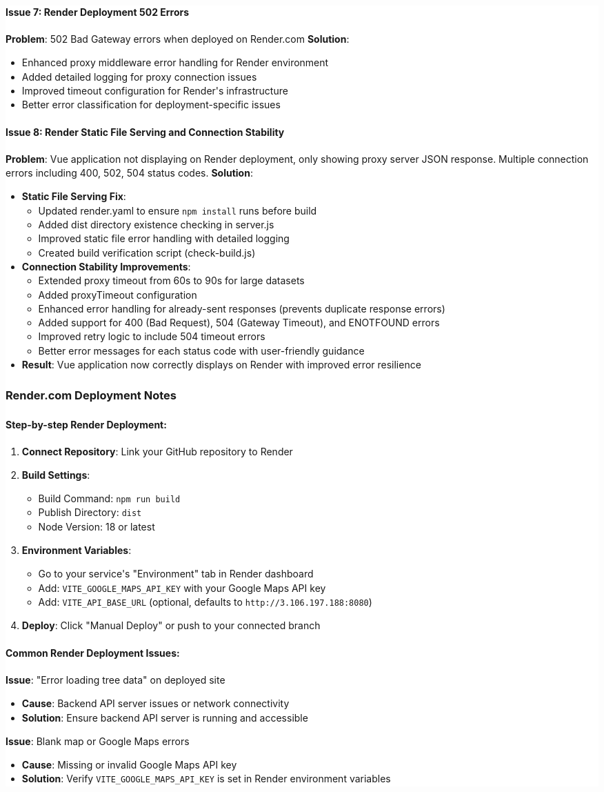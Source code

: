 #### Issue 7: Render Deployment 502 Errors
**Problem**: 502 Bad Gateway errors when deployed on Render.com
**Solution**: 
- Enhanced proxy middleware error handling for Render environment
- Added detailed logging for proxy connection issues
- Improved timeout configuration for Render's infrastructure
- Better error classification for deployment-specific issues

#### Issue 8: Render Static File Serving and Connection Stability
**Problem**: Vue application not displaying on Render deployment, only showing proxy server JSON response. Multiple connection errors including 400, 502, 504 status codes.
**Solution**: 
- **Static File Serving Fix**:
  - Updated render.yaml to ensure `npm install` runs before build
  - Added dist directory existence checking in server.js
  - Improved static file error handling with detailed logging
  - Created build verification script (check-build.js)
- **Connection Stability Improvements**:
  - Extended proxy timeout from 60s to 90s for large datasets
  - Added proxyTimeout configuration
  - Enhanced error handling for already-sent responses (prevents duplicate response errors)
  - Added support for 400 (Bad Request), 504 (Gateway Timeout), and ENOTFOUND errors
  - Improved retry logic to include 504 timeout errors
  - Better error messages for each status code with user-friendly guidance
- **Result**: Vue application now correctly displays on Render with improved error resilience

### Render.com Deployment Notes

#### Step-by-step Render Deployment:

1. **Connect Repository**: Link your GitHub repository to Render
2. **Build Settings**:
   - Build Command: `npm run build`
   - Publish Directory: `dist`
   - Node Version: 18 or latest

3. **Environment Variables**:
   - Go to your service's "Environment" tab in Render dashboard
   - Add: `VITE_GOOGLE_MAPS_API_KEY` with your Google Maps API key
   - Add: `VITE_API_BASE_URL` (optional, defaults to `http://3.106.197.188:8080`)

4. **Deploy**: Click "Manual Deploy" or push to your connected branch

#### Common Render Deployment Issues:

**Issue**: "Error loading tree data" on deployed site
- **Cause**: Backend API server issues or network connectivity
- **Solution**: Ensure backend API server is running and accessible

**Issue**: Blank map or Google Maps errors  
- **Cause**: Missing or invalid Google Maps API key
- **Solution**: Verify `VITE_GOOGLE_MAPS_API_KEY` is set in Render environment variables
